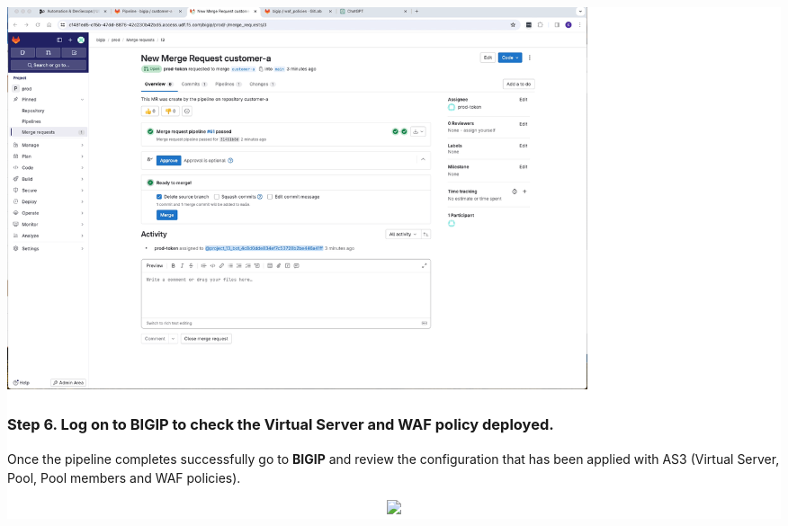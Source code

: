   <img src="images/step6.gif" style="width:75%">
</p>

### Step 6. Log on to BIGIP to check the Virtual Server and WAF policy deployed.
Once the pipeline completes successfully go to **BIGIP** and review the configuration that has been applied with AS3 (Virtual Server, Pool, Pool members and WAF policies). 

<p align="center">
  <img src="images/step7.gif" style="width:75%">
</p>
